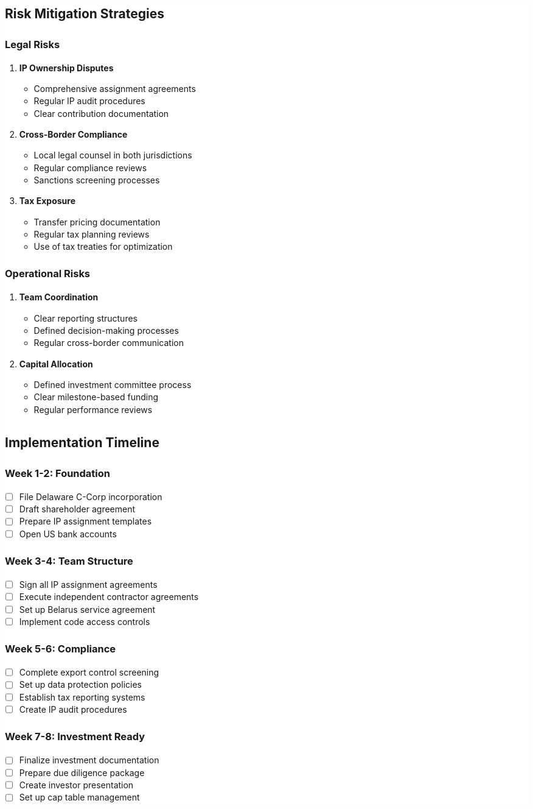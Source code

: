 ## Risk Mitigation Strategies

### Legal Risks
1. **IP Ownership Disputes**
   - Comprehensive assignment agreements
   - Regular IP audit procedures
   - Clear contribution documentation

2. **Cross-Border Compliance**
   - Local legal counsel in both jurisdictions
   - Regular compliance reviews
   - Sanctions screening processes

3. **Tax Exposure**
   - Transfer pricing documentation
   - Regular tax planning reviews
   - Use of tax treaties for optimization

### Operational Risks
1. **Team Coordination**
   - Clear reporting structures
   - Defined decision-making processes
   - Regular cross-border communication

2. **Capital Allocation**
   - Defined investment committee process
   - Clear milestone-based funding
   - Regular performance reviews

## Implementation Timeline

### Week 1-2: Foundation
- [ ] File Delaware C-Corp incorporation
- [ ] Draft shareholder agreement
- [ ] Prepare IP assignment templates
- [ ] Open US bank accounts

### Week 3-4: Team Structure
- [ ] Sign all IP assignment agreements
- [ ] Execute independent contractor agreements
- [ ] Set up Belarus service agreement
- [ ] Implement code access controls

### Week 5-6: Compliance
- [ ] Complete export control screening
- [ ] Set up data protection policies
- [ ] Establish tax reporting systems
- [ ] Create IP audit procedures

### Week 7-8: Investment Ready
- [ ] Finalize investment documentation
- [ ] Prepare due diligence package
- [ ] Create investor presentation
- [ ] Set up cap table management
